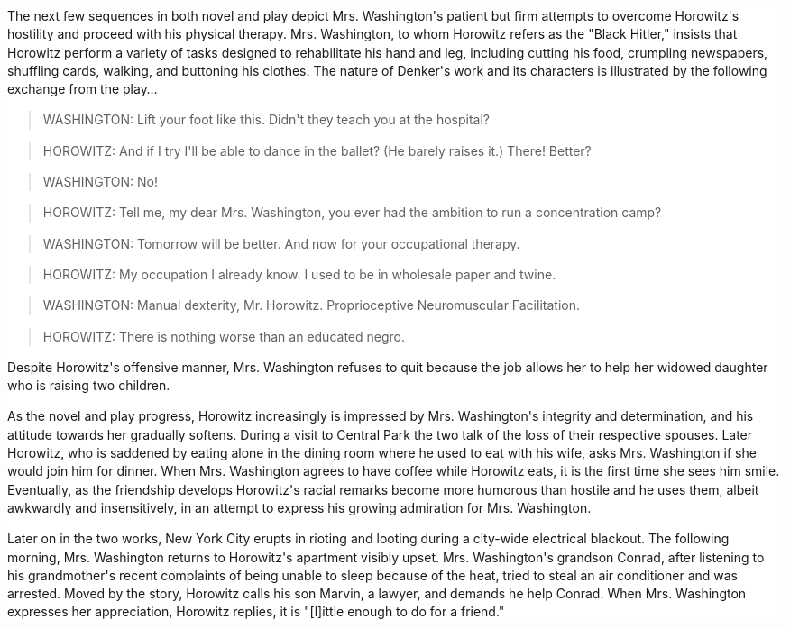 The next few sequences in both novel and play depict Mrs. Washington's
patient but firm attempts to overcome Horowitz's hostility and proceed
with his physical therapy. Mrs. Washington, to whom Horowitz refers as
the "Black Hitler," insists that Horowitz perform a variety of tasks
designed to rehabilitate his hand and leg, including cutting his food,
crumpling newspapers, shuffling cards, walking, and buttoning his
clothes. The nature of Denker's work and its characters is illustrated
by the following exchange from the play&hellip;

> WASHINGTON: Lift your foot like this. Didn't they teach you at the
> hospital?

> HOROWITZ: And if I try I'll be able to dance in the ballet? (He barely
> raises it.) There! Better?

> WASHINGTON: No!

> HOROWITZ: Tell me, my dear Mrs. Washington, you ever had the ambition
> to run a concentration camp?

> WASHINGTON: Tomorrow will be better. And now for your occupational
> therapy.

> HOROWITZ: My occupation I already know. I used to be in wholesale
> paper and twine.

> WASHINGTON: Manual dexterity, Mr. Horowitz. Proprioceptive
> Neuromuscular Facilitation.

> HOROWITZ: There is nothing worse than an educated negro.

Despite Horowitz's offensive manner, 
Mrs. Washington refuses to quit 
because the job allows her 
to help her widowed daughter 
who is raising two children.

As the novel and play progress, Horowitz increasingly is impressed by
Mrs. Washington's integrity and determination, and his attitude towards
her gradually softens. During a visit to Central Park the two talk of
the loss of their respective spouses. Later Horowitz, who is saddened by
eating alone in the dining room where he used to eat with his wife, asks
Mrs. Washington if she would join him for dinner. When Mrs. Washington
agrees to have coffee while Horowitz eats, it is the first time she sees
him smile. Eventually, as the friendship develops Horowitz's racial
remarks become more humorous than hostile and he uses them, albeit
awkwardly and insensitively, in an attempt to express his growing
admiration for Mrs. Washington.

Later on in the two works, New York City erupts in rioting and looting
during a city-wide electrical blackout. The following morning, Mrs.
Washington returns to Horowitz's apartment visibly upset. Mrs.
Washington's grandson Conrad, after listening to his grandmother's
recent complaints of being unable to sleep because of the heat, tried to
steal an air conditioner and was arrested. Moved by the story, Horowitz
calls his son Marvin, a lawyer, and demands he help Conrad. When Mrs.
Washington expresses her appreciation, Horowitz replies, it is "[l]ittle
enough to do for a friend." 


[aba-copyright]: http://www.americanbar.org/groups/young_lawyers/publications/the_101_201_practice_series/elements_of_a_copyright.html "Elements of Copyright Claim"
[harper]: http://lawschool.westlaw.com/shared/westlawRedirect.aspx?task=find&cite=105+S.Ct.+2218&appflag=67.12 "Harper & Row v. Nation Enterprises"
[beastie]: http://artsbeat.blogs.nytimes.com/2013/11/25/the-beastie-boys-fight-online-video-parody-of-girls/?_r=0 "Beastie Boys Mad About 'Girls' Parody"
[107]: http://www.copyright.gov/title17/92chap1.html#107 "Section 107: Fair Use"
[106]: http://www.copyright.gov/title17/92chap1.html#106 "Section 106: Rights"
[selle]: http://lawschool.westlaw.com/shared/westlawRedirect.aspx?task=find&cite=420fsupp177&appflag=67.12 "Selle v. Gibb"
[sony]: http://scholar.google.com/scholar_case?case=5876335373788447272 "Sony v. Universal (Sct. 1984)"